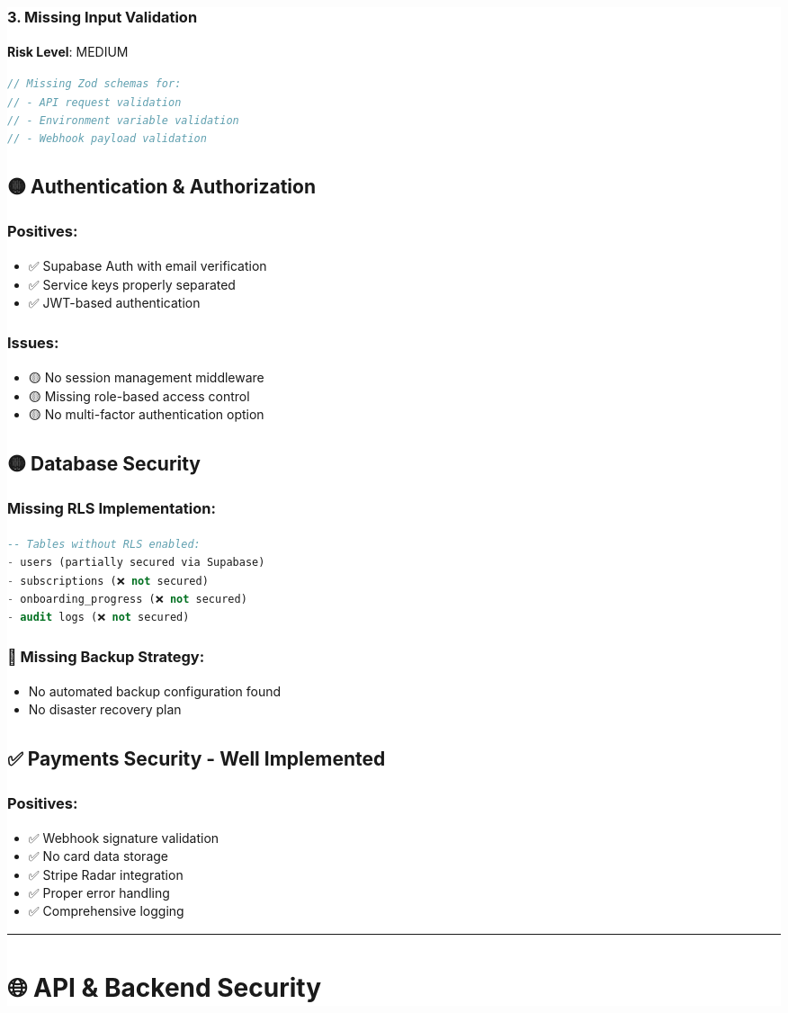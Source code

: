 ### 3. Missing Input Validation
**Risk Level**: MEDIUM

```typescript
// Missing Zod schemas for:
// - API request validation
// - Environment variable validation
// - Webhook payload validation
```

## 🟡 Authentication & Authorization

### Positives:
- ✅ Supabase Auth with email verification
- ✅ Service keys properly separated
- ✅ JWT-based authentication

### Issues:
- 🟡 No session management middleware
- 🟡 Missing role-based access control
- 🟡 No multi-factor authentication option

## 🟡 Database Security

### Missing RLS Implementation:
```sql
-- Tables without RLS enabled:
- users (partially secured via Supabase)
- subscriptions (❌ not secured)
- onboarding_progress (❌ not secured)
- audit logs (❌ not secured)
```

### 🔴 Missing Backup Strategy:
- No automated backup configuration found
- No disaster recovery plan

## ✅ Payments Security - Well Implemented

### Positives:
- ✅ Webhook signature validation
- ✅ No card data storage
- ✅ Stripe Radar integration
- ✅ Proper error handling
- ✅ Comprehensive logging

---

# 🌐 API & Backend Security
